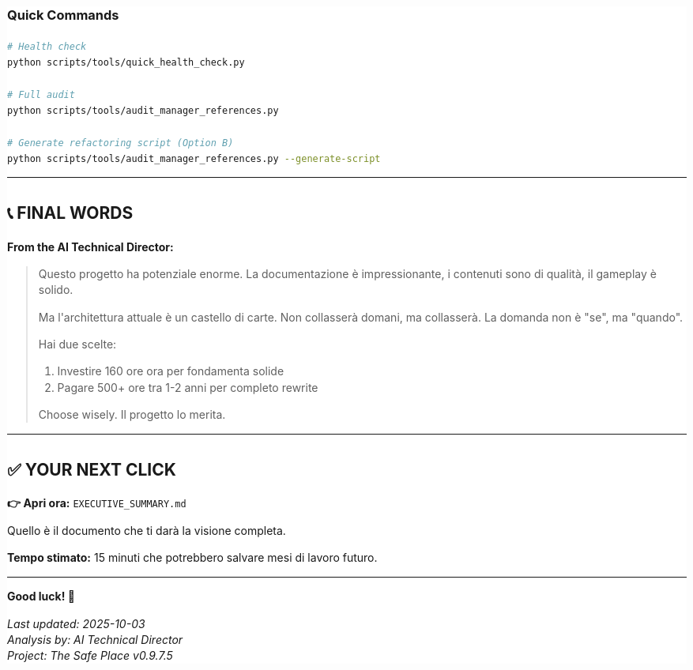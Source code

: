 ### Quick Commands

```bash
# Health check
python scripts/tools/quick_health_check.py

# Full audit
python scripts/tools/audit_manager_references.py

# Generate refactoring script (Option B)
python scripts/tools/audit_manager_references.py --generate-script
```

---

## 📞 FINAL WORDS

**From the AI Technical Director:**

> Questo progetto ha potenziale enorme. La documentazione è impressionante,
> i contenuti sono di qualità, il gameplay è solido.
> 
> Ma l'architettura attuale è un castello di carte. Non collasserà domani,
> ma collasserà. La domanda non è "se", ma "quando".
> 
> Hai due scelte:
> 1. Investire 160 ore ora per fondamenta solide
> 2. Pagare 500+ ore tra 1-2 anni per completo rewrite
> 
> Choose wisely. Il progetto lo merita.

---

## ✅ YOUR NEXT CLICK

**👉 Apri ora:** `EXECUTIVE_SUMMARY.md`

Quello è il documento che ti darà la visione completa.

**Tempo stimato:** 15 minuti che potrebbero salvare mesi di lavoro futuro.

---

**Good luck! 🚀**

*Last updated: 2025-10-03*  
*Analysis by: AI Technical Director*  
*Project: The Safe Place v0.9.7.5*
